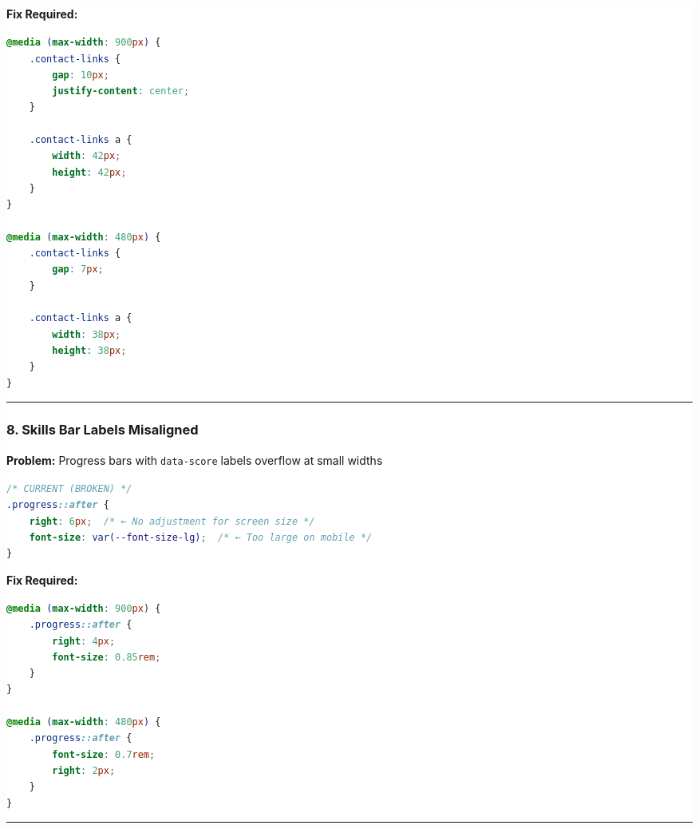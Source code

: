 **Fix Required:**
```css
@media (max-width: 900px) {
    .contact-links {
        gap: 10px;
        justify-content: center;
    }
    
    .contact-links a {
        width: 42px;
        height: 42px;
    }
}

@media (max-width: 480px) {
    .contact-links {
        gap: 7px;
    }
    
    .contact-links a {
        width: 38px;
        height: 38px;
    }
}
```

---

### 8. **Skills Bar Labels Misaligned**
**Problem:** Progress bars with `data-score` labels overflow at small widths
```css
/* CURRENT (BROKEN) */
.progress::after {
    right: 6px;  /* ← No adjustment for screen size */
    font-size: var(--font-size-lg);  /* ← Too large on mobile */
}
```

**Fix Required:**
```css
@media (max-width: 900px) {
    .progress::after {
        right: 4px;
        font-size: 0.85rem;
    }
}

@media (max-width: 480px) {
    .progress::after {
        font-size: 0.7rem;
        right: 2px;
    }
}
```

---
